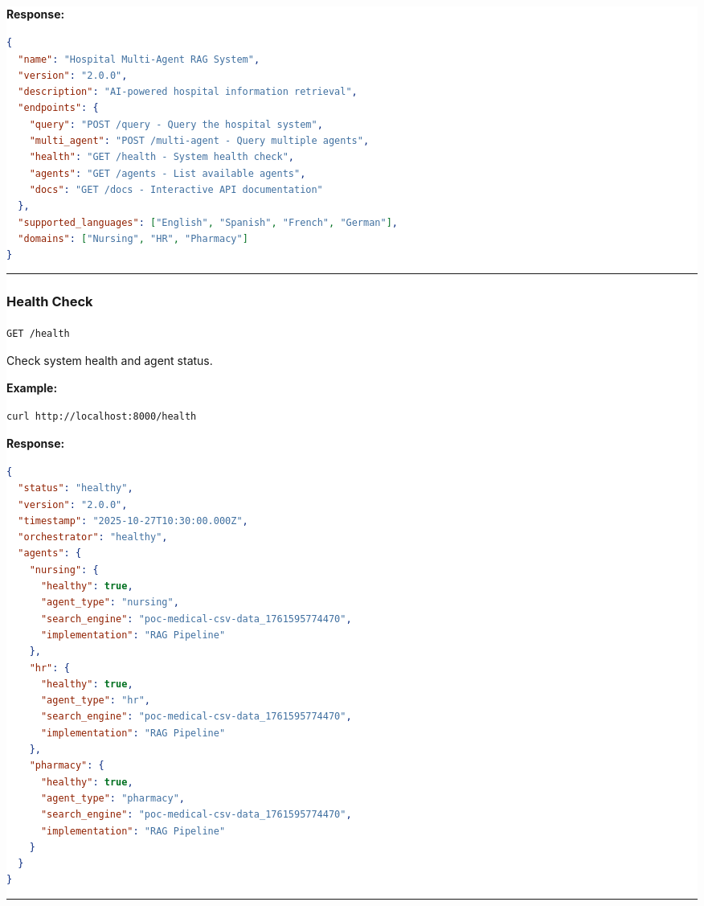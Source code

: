 **Response:**
```json
{
  "name": "Hospital Multi-Agent RAG System",
  "version": "2.0.0",
  "description": "AI-powered hospital information retrieval",
  "endpoints": {
    "query": "POST /query - Query the hospital system",
    "multi_agent": "POST /multi-agent - Query multiple agents",
    "health": "GET /health - System health check",
    "agents": "GET /agents - List available agents",
    "docs": "GET /docs - Interactive API documentation"
  },
  "supported_languages": ["English", "Spanish", "French", "German"],
  "domains": ["Nursing", "HR", "Pharmacy"]
}
```

---

### Health Check

```bash
GET /health
```

Check system health and agent status.

**Example:**
```bash
curl http://localhost:8000/health
```

**Response:**
```json
{
  "status": "healthy",
  "version": "2.0.0",
  "timestamp": "2025-10-27T10:30:00.000Z",
  "orchestrator": "healthy",
  "agents": {
    "nursing": {
      "healthy": true,
      "agent_type": "nursing",
      "search_engine": "poc-medical-csv-data_1761595774470",
      "implementation": "RAG Pipeline"
    },
    "hr": {
      "healthy": true,
      "agent_type": "hr",
      "search_engine": "poc-medical-csv-data_1761595774470",
      "implementation": "RAG Pipeline"
    },
    "pharmacy": {
      "healthy": true,
      "agent_type": "pharmacy",
      "search_engine": "poc-medical-csv-data_1761595774470",
      "implementation": "RAG Pipeline"
    }
  }
}
```

---